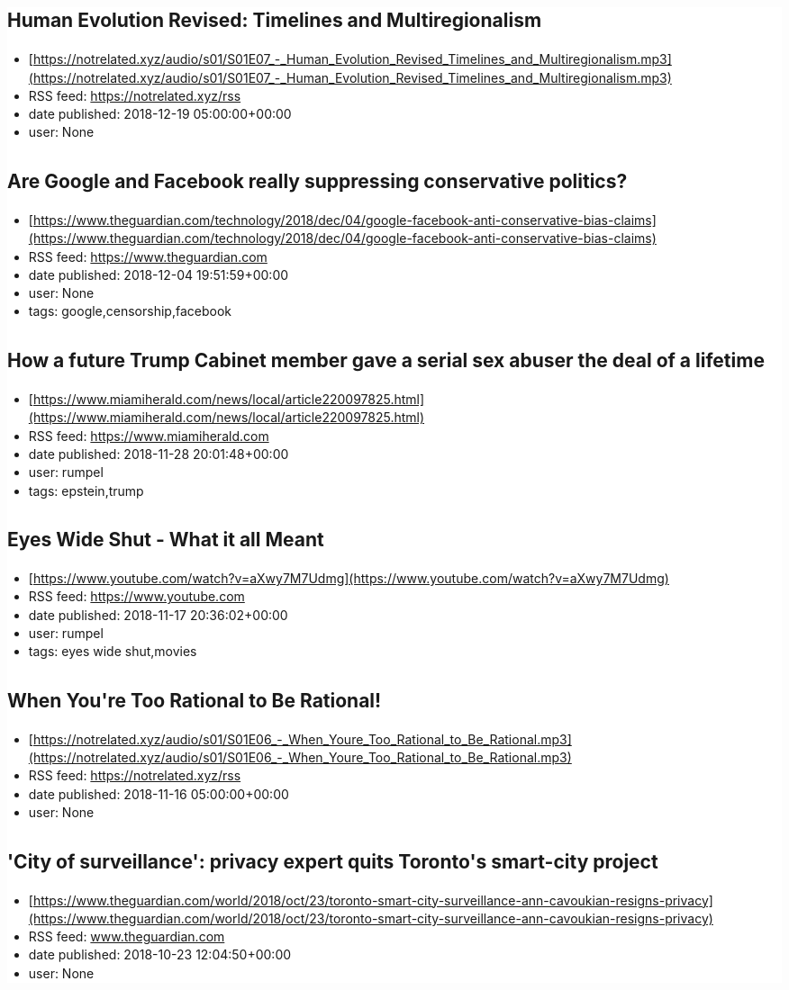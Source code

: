 ## Human Evolution Revised: Timelines and Multiregionalism
 - [https://notrelated.xyz/audio/s01/S01E07_-_Human_Evolution_Revised_Timelines_and_Multiregionalism.mp3](https://notrelated.xyz/audio/s01/S01E07_-_Human_Evolution_Revised_Timelines_and_Multiregionalism.mp3)
 - RSS feed: https://notrelated.xyz/rss
 - date published: 2018-12-19 05:00:00+00:00
 - user: None


## Are Google and Facebook really suppressing conservative politics?
 - [https://www.theguardian.com/technology/2018/dec/04/google-facebook-anti-conservative-bias-claims](https://www.theguardian.com/technology/2018/dec/04/google-facebook-anti-conservative-bias-claims)
 - RSS feed: https://www.theguardian.com
 - date published: 2018-12-04 19:51:59+00:00
 - user: None
 - tags: google,censorship,facebook


## How a future Trump Cabinet member gave a serial sex abuser the deal of a lifetime
 - [https://www.miamiherald.com/news/local/article220097825.html](https://www.miamiherald.com/news/local/article220097825.html)
 - RSS feed: https://www.miamiherald.com
 - date published: 2018-11-28 20:01:48+00:00
 - user: rumpel
 - tags: epstein,trump


## Eyes Wide Shut - What it all Meant
 - [https://www.youtube.com/watch?v=aXwy7M7Udmg](https://www.youtube.com/watch?v=aXwy7M7Udmg)
 - RSS feed: https://www.youtube.com
 - date published: 2018-11-17 20:36:02+00:00
 - user: rumpel
 - tags: eyes wide shut,movies


## When You're Too Rational to Be Rational!
 - [https://notrelated.xyz/audio/s01/S01E06_-_When_Youre_Too_Rational_to_Be_Rational.mp3](https://notrelated.xyz/audio/s01/S01E06_-_When_Youre_Too_Rational_to_Be_Rational.mp3)
 - RSS feed: https://notrelated.xyz/rss
 - date published: 2018-11-16 05:00:00+00:00
 - user: None


## 'City of surveillance': privacy expert quits Toronto's smart-city project
 - [https://www.theguardian.com/world/2018/oct/23/toronto-smart-city-surveillance-ann-cavoukian-resigns-privacy](https://www.theguardian.com/world/2018/oct/23/toronto-smart-city-surveillance-ann-cavoukian-resigns-privacy)
 - RSS feed: www.theguardian.com
 - date published: 2018-10-23 12:04:50+00:00
 - user: None

